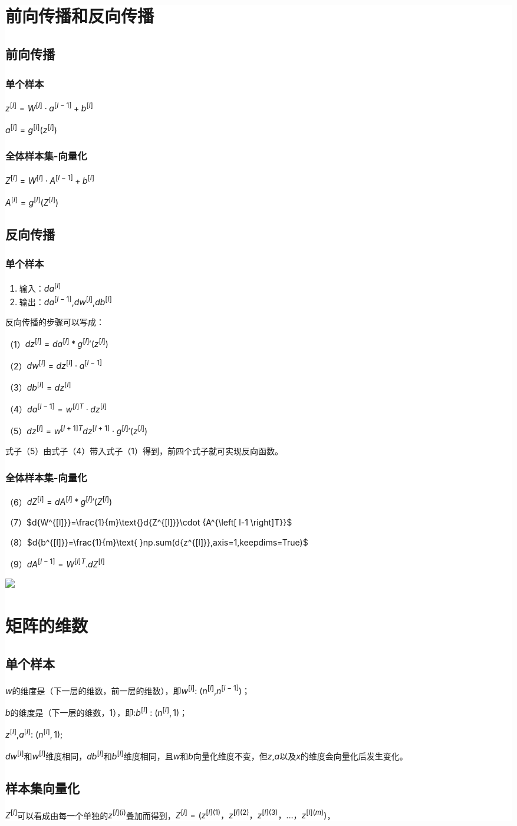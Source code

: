 # 前向传播和反向传播
## 前向传播
### 单个样本
$z^{[l]}=W^{[l]}\cdot{a}^{[l-1]}+{b}^{[l]}$

$a^{[l]}=g^{[l]}\left(z^{[l]}\right)$
### 全体样本集-向量化
${Z}^{[l]}={W}^{[l]}\cdot {A}^{[l-1]}+{b}^{[l]}$

${A}^{[l]}={g}^{[l]}({Z}^{[l]})$
## 反向传播
### 单个样本
1. 输入：$da^{[l]}$
2. 输出：$da^{[l-1]}$,$dw^{[l]}$,$db^{[l]}$

反向传播的步骤可以写成：

（1）$dz^{[l]}=d{a}^{[l]}*{g^{[l]}}'({z}^{[l]})$

（2）$dw^{[l]}=d{z}^{[l]}\cdot{a}^{[l-1]}~$

（3）$db^{[l]}=d{z}^{[l]}~~$

（4）$da^{[l-1]}=w^{\left [ l \right ] T}\cdot{dz}^{[l]}$

（5）$dz^{[l]}=w^{[l+1]T}dz^{[l+1]}\cdot{g^{[l]}}'({z}^{[l]})$

式子（5）由式子（4）带入式子（1）得到，前四个式子就可实现反向函数。
### 全体样本集-向量化
（6）$d{Z^{[l]}}=d{A^{[l]}}*{g^{\left[ l \right]}}'\left({Z^{[l]}} \right)~~$

（7）$d{W^{[l]}}=\frac{1}{m}\text{}d{Z^{[l]}}\cdot {A^{\left[ l-1 \right]T}}$

（8）$d{b^{[l]}}=\frac{1}{m}\text{ }np.sum(d{z^{[l]}},axis=1,keepdims=True)$

（9）$d{A^{[l-1]}}={W^{\left[ l \right]T}}.d{Z^{[l]}}$

<img src='../images/53a5b4c71c0facfc8145af3b534f8583.png'>

# 矩阵的维数
## 单个样本
$w$的维度是（下一层的维数，前一层的维数），即${w^{[l]}}$: (${n^{[l]}}$,${n^{[l-1]}}$)；

$b$的维度是（下一层的维数，1），即:${b^{[l]}}$ : (${n^{[l]}},1)$；

${z^{[l]}}$,${a^{[l]}}$: $({n^{[l]}},1)$;

${dw^{[l]}}$和${w^{[l]}}$维度相同，${db^{[l]}}$和${b^{[l]}}$维度相同，且$w$和$b$向量化维度不变，但$z$,$a$以及$x$的维度会向量化后发生变化。
## 样本集向量化
$Z^{[l]}$可以看成由每一个单独的$z^{[l](i)}$叠加而得到，${Z}^{[l]}=({z^{[l](1)}}，{z^{[l](2)}}，{z^{[l](3)}}，\dots，{z^{[l](m)}})$，
